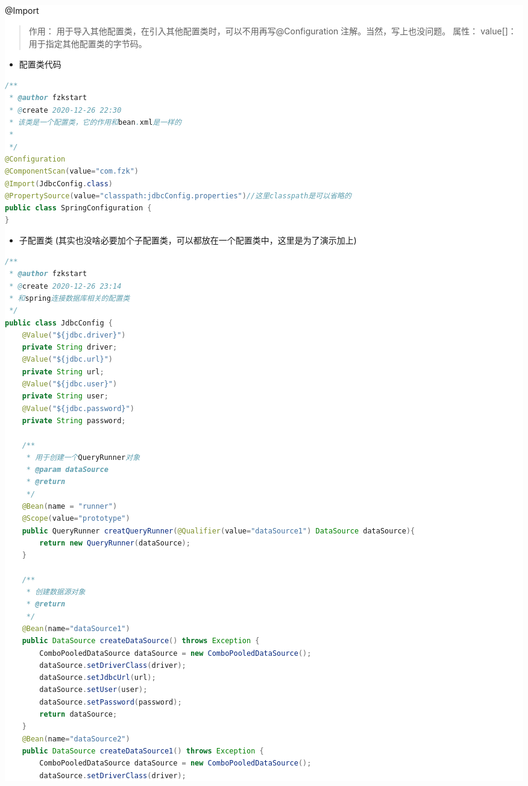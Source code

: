 @Import 
>作用：  用于导入其他配置类，在引入其他配置类时，可以不用再写@Configuration 注解。当然，写上也没问题。 
属性：  value[]：用于指定其他配置类的字节码。 

- 配置类代码
```java
/**
 * @author fzkstart
 * @create 2020-12-26 22:30
 * 该类是一个配置类，它的作用和bean.xml是一样的
 *
 */
@Configuration
@ComponentScan(value="com.fzk")
@Import(JdbcConfig.class)
@PropertySource(value="classpath:jdbcConfig.properties")//这里classpath是可以省略的
public class SpringConfiguration {
}
```
- 子配置类
(其实也没啥必要加个子配置类，可以都放在一个配置类中，这里是为了演示加上)
```java
/**
 * @author fzkstart
 * @create 2020-12-26 23:14
 * 和spring连接数据库相关的配置类
 */
public class JdbcConfig {
    @Value("${jdbc.driver}")
    private String driver;
    @Value("${jdbc.url}")
    private String url;
    @Value("${jdbc.user}")
    private String user;
    @Value("${jdbc.password}")
    private String password;

    /**
     * 用于创建一个QueryRunner对象
     * @param dataSource
     * @return
     */
    @Bean(name = "runner")
    @Scope(value="prototype")
    public QueryRunner creatQueryRunner(@Qualifier(value="dataSource1") DataSource dataSource){
        return new QueryRunner(dataSource);
    }

    /**
     * 创建数据源对象
     * @return
     */
    @Bean(name="dataSource1")
    public DataSource createDataSource() throws Exception {
        ComboPooledDataSource dataSource = new ComboPooledDataSource();
        dataSource.setDriverClass(driver);
        dataSource.setJdbcUrl(url);
        dataSource.setUser(user);
        dataSource.setPassword(password);
        return dataSource;
    }
    @Bean(name="dataSource2")
    public DataSource createDataSource1() throws Exception {
        ComboPooledDataSource dataSource = new ComboPooledDataSource();
        dataSource.setDriverClass(driver);
```